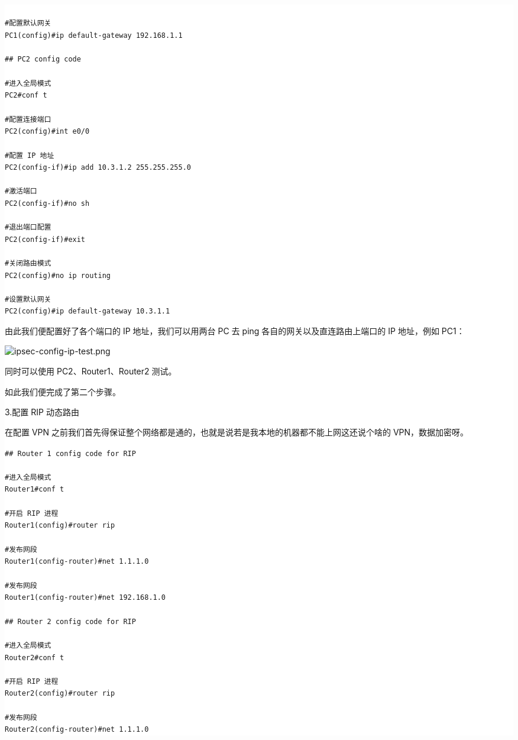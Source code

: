 ```

#配置默认网关
PC1(config)#ip default-gateway 192.168.1.1

## PC2 config code

#进入全局模式
PC2#conf t

#配置连接端口
PC2(config)#int e0/0

#配置 IP 地址
PC2(config-if)#ip add 10.3.1.2 255.255.255.0

#激活端口
PC2(config-if)#no sh

#退出端口配置
PC2(config-if)#exit

#关闭路由模式
PC2(config)#no ip routing

#设置默认网关
PC2(config)#ip default-gateway 10.3.1.1
```

由此我们便配置好了各个端口的 IP 地址，我们可以用两台 PC 去 ping 各自的网关以及直连路由上端口的 IP 地址，例如 PC1：

![ipsec-config-ip-test.png](https://doc.shiyanlou.com/document-uid113508labid2231timestamp1478159823412.png)

同时可以使用 PC2、Router1、Router2 测试。

如此我们便完成了第二个步骤。

3.配置 RIP 动态路由

在配置 VPN 之前我们首先得保证整个网络都是通的，也就是说若是我本地的机器都不能上网这还说个啥的 VPN，数据加密呀。

```
## Router 1 config code for RIP 

#进入全局模式
Router1#conf t

#开启 RIP 进程
Router1(config)#router rip

#发布网段
Router1(config-router)#net 1.1.1.0

#发布网段
Router1(config-router)#net 192.168.1.0

## Router 2 config code for RIP 

#进入全局模式
Router2#conf t

#开启 RIP 进程
Router2(config)#router rip

#发布网段
Router2(config-router)#net 1.1.1.0

```